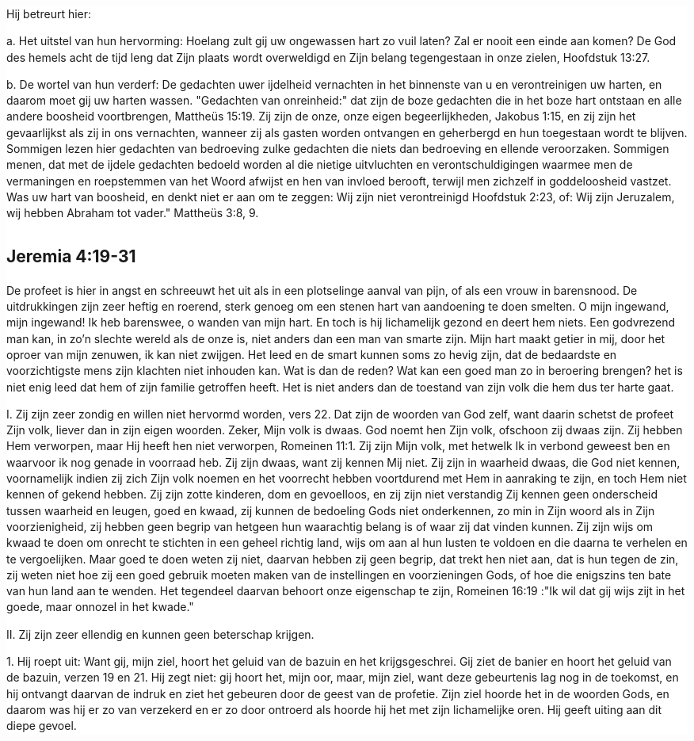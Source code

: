 Hij betreurt hier:

a. Het uitstel van hun hervorming: Hoelang zult gij uw ongewassen hart zo vuil laten? Zal er nooit een einde aan komen? De God des hemels acht de tijd leng dat Zijn plaats wordt overweldigd en Zijn belang tegengestaan in onze zielen, Hoofdstuk 13:27.

b. De wortel van hun verderf: De gedachten uwer ijdelheid vernachten in het binnenste van u en verontreinigen uw harten, en daarom moet gij uw harten wassen. "Gedachten van onreinheid:" dat zijn de boze gedachten die in het boze hart ontstaan en alle andere boosheid voortbrengen, Mattheüs 15:19. Zij zijn de onze, onze eigen begeerlijkheden, Jakobus 1:15, en zij zijn het gevaarlijkst als zij in ons vernachten, wanneer zij als gasten worden ontvangen en geherbergd en hun toegestaan wordt te blijven. Sommigen lezen hier gedachten van bedroeving zulke gedachten die niets dan bedroeving en ellende veroorzaken. Sommigen menen, dat met de ijdele gedachten bedoeld worden al die nietige uitvluchten en verontschuldigingen waarmee men de vermaningen en roepstemmen van het Woord afwijst en hen van invloed berooft, terwijl men zichzelf in goddeloosheid vastzet. Was uw hart van boosheid, en denkt niet er aan om te zeggen: Wij zijn niet verontreinigd Hoofdstuk 2:23, of: Wij zijn Jeruzalem, wij hebben Abraham tot vader." Mattheüs 3:8, 9.

## Jeremia 4:19-31 
De profeet is hier in angst en schreeuwt het uit als in een plotselinge aanval van pijn, of als een vrouw in barensnood. De uitdrukkingen zijn zeer heftig en roerend, sterk genoeg om een stenen hart van aandoening te doen smelten. O mijn ingewand, mijn ingewand! Ik heb barenswee, o wanden van mijn hart. En toch is hij lichamelijk gezond en deert hem niets. Een godvrezend man kan, in zo’n slechte wereld als de onze is, niet anders dan een man van smarte zijn. Mijn hart maakt getier in mij, door het oproer van mijn zenuwen, ik kan niet zwijgen. Het leed en de smart kunnen soms zo hevig zijn, dat de bedaardste en voorzichtigste mens zijn klachten niet inhouden kan. Wat is dan de reden? Wat kan een goed man zo in beroering brengen? het is niet enig leed dat hem of zijn familie getroffen heeft. Het is niet anders dan de toestand van zijn volk die hem dus ter harte gaat.

I. Zij zijn zeer zondig en willen niet hervormd worden, vers 22. Dat zijn de woorden van God zelf, want daarin schetst de profeet Zijn volk, liever dan in zijn eigen woorden. Zeker, Mijn volk is dwaas. God noemt hen Zijn volk, ofschoon zij dwaas zijn. Zij hebben Hem verworpen, maar Hij heeft hen niet verworpen, Romeinen 11:1. Zij zijn Mijn volk, met hetwelk Ik in verbond geweest ben en waarvoor ik nog genade in voorraad heb. Zij zijn dwaas, want zij kennen Mij niet. Zij zijn in waarheid dwaas, die God niet kennen, voornamelijk indien zij zich Zijn volk noemen en het voorrecht hebben voortdurend met Hem in aanraking te zijn, en toch Hem niet kennen of gekend hebben. Zij zijn zotte kinderen, dom en gevoelloos, en zij zijn niet verstandig Zij kennen geen onderscheid tussen waarheid en leugen, goed en kwaad, zij kunnen de bedoeling Gods niet onderkennen, zo min in Zijn woord als in Zijn voorzienigheid, zij hebben geen begrip van hetgeen hun waarachtig belang is of waar zij dat vinden kunnen. Zij zijn wijs om kwaad te doen om onrecht te stichten in een geheel richtig land, wijs om aan al hun lusten te voldoen en die daarna te verhelen en te vergoelijken. Maar goed te doen weten zij niet, daarvan hebben zij geen begrip, dat trekt hen niet aan, dat is hun tegen de zin, zij weten niet hoe zij een goed gebruik moeten maken van de instellingen en voorzieningen Gods, of hoe die enigszins ten bate van hun land aan te wenden. Het tegendeel daarvan behoort onze eigenschap te zijn, Romeinen 16:19 :"Ik wil dat gij wijs zijt in het goede, maar onnozel in het kwade." 

II. Zij zijn zeer ellendig en kunnen geen beterschap krijgen.

1\. Hij roept uit: Want gij, mijn ziel, hoort het geluid van de bazuin en het krijgsgeschrei. Gij ziet de banier en hoort het geluid van de bazuin, verzen 19 en 21. Hij zegt niet: gij hoort het, mijn oor, maar, mijn ziel, want deze gebeurtenis lag nog in de toekomst, en hij ontvangt daarvan de indruk en ziet het gebeuren door de geest van de profetie. Zijn ziel hoorde het in de woorden Gods, en daarom was hij er zo van verzekerd en er zo door ontroerd als hoorde hij het met zijn lichamelijke oren. Hij geeft uiting aan dit diepe gevoel. 
